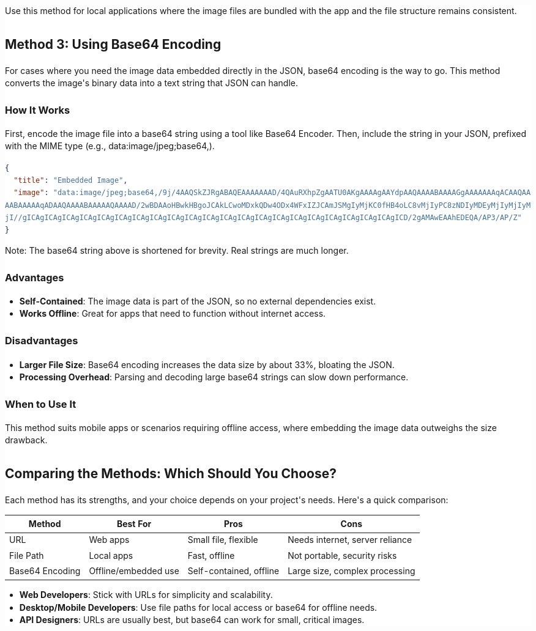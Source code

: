 Use this method for local applications where the image files are bundled with the app and the file structure remains consistent.

## Method 3: Using Base64 Encoding

For cases where you need the image data embedded directly in the JSON, base64 encoding is the way to go. This method converts the image's binary data into a text string that JSON can handle.

### How It Works

First, encode the image file into a base64 string using a tool like Base64 Encoder. Then, include the string in your JSON, prefixed with the MIME type (e.g., data:image/jpeg;base64,).

```json
{
  "title": "Embedded Image",
  "image": "data:image/jpeg;base64,/9j/4AAQSkZJRgABAQEAAAAAAAD/4QAuRXhpZgAATU0AKgAAAAgAAYdpAAQAAAABAAAAGgAAAAAAAqACAAQAAAABAAAAAqADAAQAAAABAAAAAQAAAAD/2wBDAAoHBwkHBgoJCAkLCwoMDxkQDw4ODx4WFxIZJCAmJSMgIyMjKC0fHB4oLC8vMjIyPC8zNDIyMDEyMjIyMjIyMjI//gICAgICAgICAgICAgICAgICAgICAgICAgICAgICAgICAgICAgICAgICAgICAgICAgICAgICAgICAgICAgICAgICD/2gAMAwEAAhEDEQA/AP3/AP/Z"
}
```

Note: The base64 string above is shortened for brevity. Real strings are much longer.

### Advantages

- **Self-Contained**: The image data is part of the JSON, so no external dependencies exist.
- **Works Offline**: Great for apps that need to function without internet access.

### Disadvantages

- **Larger File Size**: Base64 encoding increases the data size by about 33%, bloating the JSON.
- **Processing Overhead**: Parsing and decoding large base64 strings can slow down performance.

### When to Use It

This method suits mobile apps or scenarios requiring offline access, where embedding the image data outweighs the size drawback.

## Comparing the Methods: Which Should You Choose?

Each method has its strengths, and your choice depends on your project's needs. Here's a quick comparison:

| Method          | Best For             | Pros                    | Cons                            |
| --------------- | -------------------- | ----------------------- | ------------------------------- |
| URL             | Web apps             | Small file, flexible    | Needs internet, server reliance |
| File Path       | Local apps           | Fast, offline           | Not portable, security risks    |
| Base64 Encoding | Offline/embedded use | Self-contained, offline | Large size, complex processing  |

- **Web Developers**: Stick with URLs for simplicity and scalability.
- **Desktop/Mobile Developers**: Use file paths for local access or base64 for offline needs.
- **API Designers**: URLs are usually best, but base64 can work for small, critical images.

